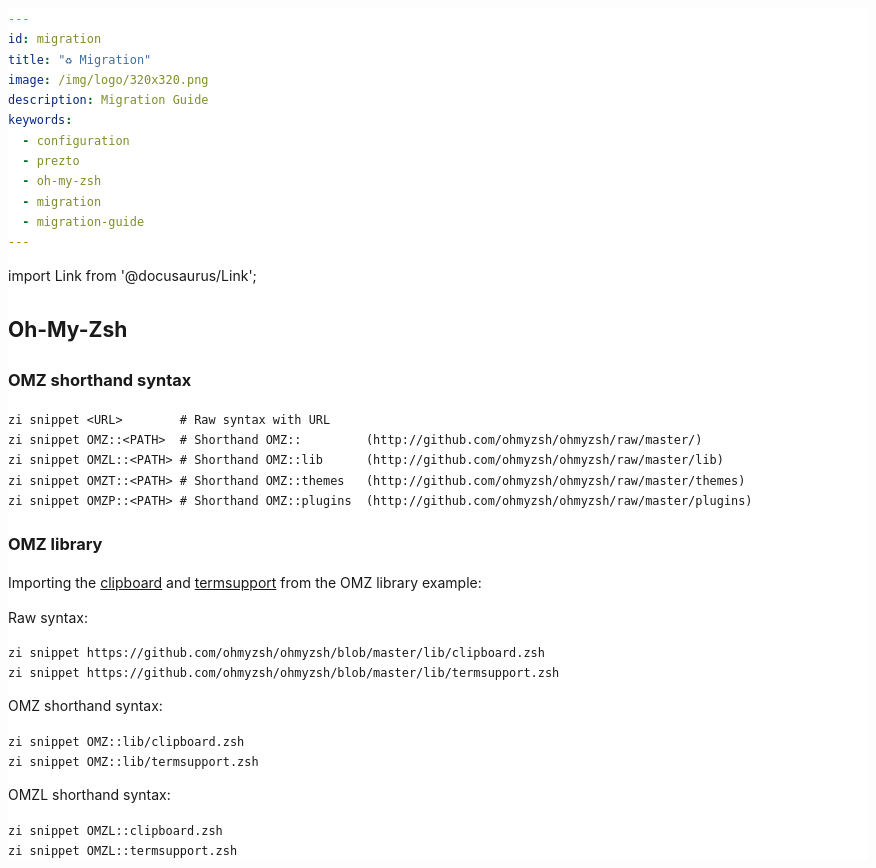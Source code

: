 ```yaml
---
id: migration
title: "♻️ Migration"
image: /img/logo/320x320.png
description: Migration Guide
keywords:
  - configuration
  - prezto
  - oh-my-zsh
  - migration
  - migration-guide
---
```




import Link from '@docusaurus/Link';

## Oh-My-Zsh

### OMZ shorthand syntax

```shell title="~/.zshrc" showLineNumbers
zi snippet <URL>        # Raw syntax with URL
zi snippet OMZ::<PATH>  # Shorthand OMZ::         (http://github.com/ohmyzsh/ohmyzsh/raw/master/)
zi snippet OMZL::<PATH> # Shorthand OMZ::lib      (http://github.com/ohmyzsh/ohmyzsh/raw/master/lib)
zi snippet OMZT::<PATH> # Shorthand OMZ::themes   (http://github.com/ohmyzsh/ohmyzsh/raw/master/themes)
zi snippet OMZP::<PATH> # Shorthand OMZ::plugins  (http://github.com/ohmyzsh/ohmyzsh/raw/master/plugins)
```

### OMZ library

Importing the [clipboard][omz/clipboard] and [termsupport][omz/termsupport] from the OMZ library example:

Raw syntax:

```shell title="~/.zshrc" showLineNumbers
zi snippet https://github.com/ohmyzsh/ohmyzsh/blob/master/lib/clipboard.zsh
zi snippet https://github.com/ohmyzsh/ohmyzsh/blob/master/lib/termsupport.zsh
```

OMZ shorthand syntax:

```shell title="~/.zshrc" showLineNumbers
zi snippet OMZ::lib/clipboard.zsh
zi snippet OMZ::lib/termsupport.zsh
```

OMZL shorthand syntax:

```shell title="~/.zshrc" showLineNumbers
zi snippet OMZL::clipboard.zsh
zi snippet OMZL::termsupport.zsh
```


[about-zstyle]: https://unix.stackexchange.com/questions/214657/what-does-zstyle-do
[NicoSantangelo/Alpharized]: https://github.com/nicosantangelo/Alpharized
[omz/ag]: https://github.com/ohmyzsh/ohmyzsh/tree/master/plugins/ag
[omz/clipboard]: https://github.com/ohmyzsh/ohmyzsh/blob/master/lib/clipboard.zsh
[omz/docker]: https://github.com/ohmyzsh/ohmyzsh/tree/master/plugins/docker
[omz/fd]: https://github.com/ohmyzsh/ohmyzsh/tree/master/plugins/fd
[omz/gitfast]: https://github.com/ohmyzsh/ohmyzsh/tree/master/plugins/gitfast
[omz/history-substring-search]: https://github.com/ohmyzsh/ohmyzsh/tree/master/plugins/history-substring-search
[omz/osx]: https://github.com/ohmyzsh/ohmyzsh/tree/master/plugins/osx
[omz/termsupport]: https://github.com/ohmyzsh/ohmyzsh/blob/master/lib/termsupport.zsh
